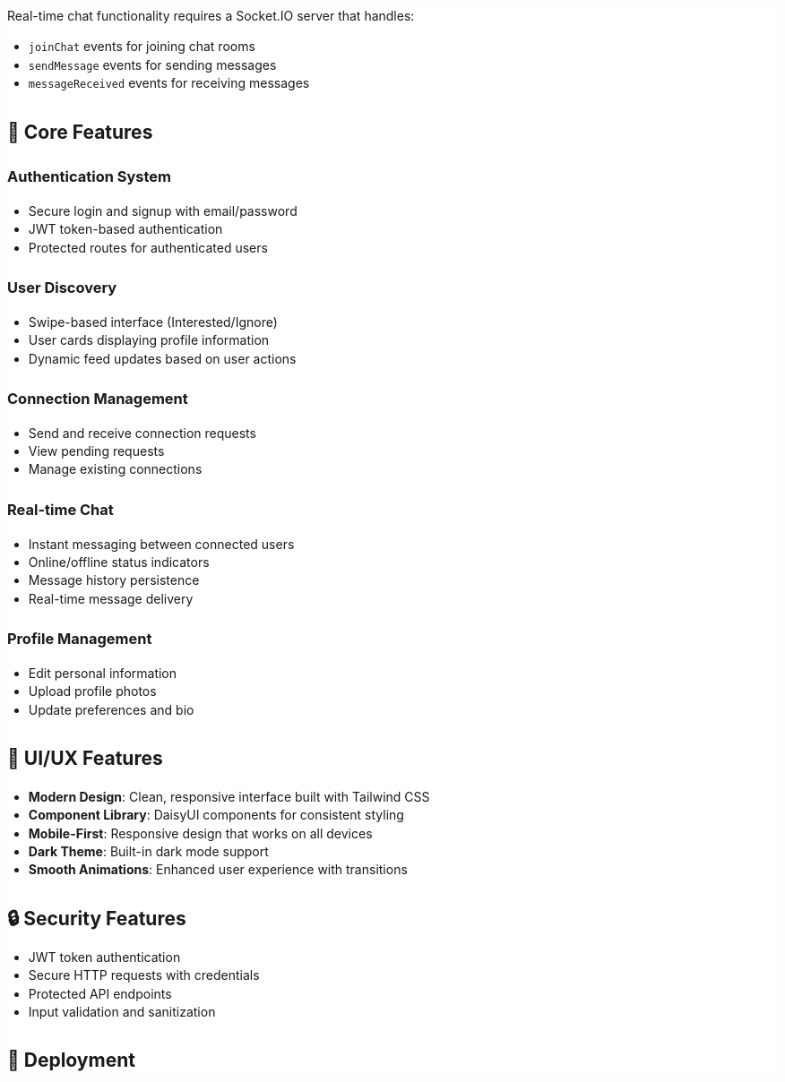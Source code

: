 Real-time chat functionality requires a Socket.IO server that handles:
- `joinChat` events for joining chat rooms
- `sendMessage` events for sending messages
- `messageReceived` events for receiving messages

## 🎯 Core Features

### Authentication System
- Secure login and signup with email/password
- JWT token-based authentication
- Protected routes for authenticated users

### User Discovery
- Swipe-based interface (Interested/Ignore)
- User cards displaying profile information
- Dynamic feed updates based on user actions

### Connection Management
- Send and receive connection requests
- View pending requests
- Manage existing connections

### Real-time Chat
- Instant messaging between connected users
- Online/offline status indicators
- Message history persistence
- Real-time message delivery

### Profile Management
- Edit personal information
- Upload profile photos
- Update preferences and bio

## 🎨 UI/UX Features

- **Modern Design**: Clean, responsive interface built with Tailwind CSS
- **Component Library**: DaisyUI components for consistent styling
- **Mobile-First**: Responsive design that works on all devices
- **Dark Theme**: Built-in dark mode support
- **Smooth Animations**: Enhanced user experience with transitions

## 🔒 Security Features

- JWT token authentication
- Secure HTTP requests with credentials
- Protected API endpoints
- Input validation and sanitization

## 🚀 Deployment
